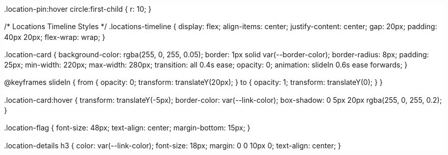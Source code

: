 .location-pin:hover circle:first-child {
    r: 10;
}

/* Locations Timeline Styles */
.locations-timeline {
    display: flex;
    align-items: center;
    justify-content: center;
    gap: 20px;
    padding: 40px 20px;
    flex-wrap: wrap;
}

.location-card {
    background-color: rgba(255, 0, 255, 0.05);
    border: 1px solid var(--border-color);
    border-radius: 8px;
    padding: 25px;
    min-width: 220px;
    max-width: 280px;
    transition: all 0.4s ease;
    opacity: 0;
    animation: slideIn 0.6s ease forwards;
}

@keyframes slideIn {
    from {
        opacity: 0;
        transform: translateY(20px);
    }
    to {
        opacity: 1;
        transform: translateY(0);
    }
}

.location-card:hover {
    transform: translateY(-5px);
    border-color: var(--link-color);
    box-shadow: 0 5px 20px rgba(255, 0, 255, 0.2);
}

.location-flag {
    font-size: 48px;
    text-align: center;
    margin-bottom: 15px;
}

.location-details h3 {
    color: var(--link-color);
    font-size: 18px;
    margin: 0 0 10px 0;
    text-align: center;
}
